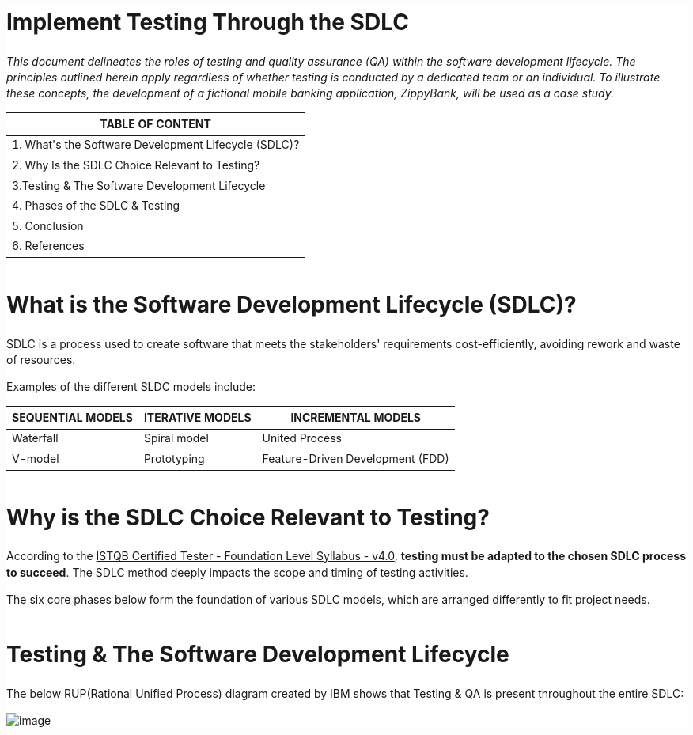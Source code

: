 # Implement Testing Through the SDLC


_This document delineates the roles of testing and quality assurance (QA) within the software development lifecycle. The principles outlined herein apply regardless of whether testing is conducted by a dedicated team or an individual. To illustrate these concepts, the development of a fictional mobile banking application, ZippyBank, will be used as a case study._


| TABLE OF CONTENT |
|------------------|
|1. What's the Software Development Lifecycle (SDLC)?|
|2. Why Is the SDLC Choice Relevant to Testing? |
|3.Testing & The Software Development Lifecycle |
|4. Phases of the SDLC & Testing |
|5. Conclusion | 
|6. References |

# What is the Software Development Lifecycle (SDLC)?
SDLC is a process used to create software that meets the stakeholders' requirements cost-efficiently, avoiding rework and waste of resources.

Examples of the different SLDC models include:

|SEQUENTIAL MODELS | ITERATIVE MODELS | INCREMENTAL MODELS |
|------------------|------------------|--------------------|
| Waterfall | Spiral model | United Process |
| V-model | Prototyping | Feature-Driven Development (FDD) |

# Why is the SDLC Choice Relevant to Testing?

According to the [ISTQB Certified Tester - Foundation Level Syllabus - v4.0](https://istqb-main-web-prod.s3.amazonaws.com/media/documents/ISTQB_CTFL_Syllabus-v4.0.pdf), **testing must be adapted to the chosen SDLC process to succeed**. The SDLC method deeply impacts the scope and timing of testing activities.

The six core phases below form the foundation of various SDLC models, which are arranged differently to fit project needs.

# Testing & The Software Development Lifecycle

The below RUP(Rational Unified Process) diagram created by IBM shows that Testing & QA is present throughout the entire SDLC:

![image](https://github.com/amandaestevez/softwareqa/assets/123298275/1e9d2107-61f6-4e98-ad4f-14ecb8ef0fdf)
